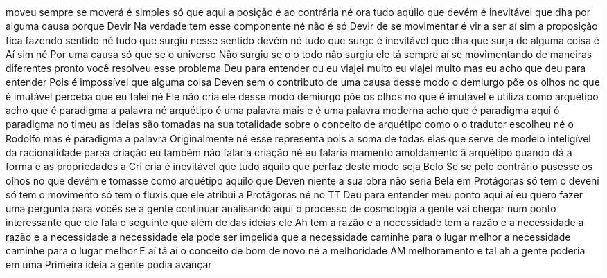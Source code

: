 moveu sempre se moverá é simples só que
aqui a posição é ao contrária né ora
tudo aquilo que devém é inevitável que
dha por alguma causa porque Devir Na
verdade tem esse componente né não é só
Devir de se movimentar é vir a ser aí
sim a proposição fica fazendo sentido né
tudo que surgiu nesse sentido devém né
tudo que surge é inevitável que dha que
surja de alguma coisa é Aí sim né Por
uma causa só que se o universo Não
surgiu se o o todo não surgiu ele tá
sempre aí se movimentando de maneiras
diferentes pronto você resolveu esse
problema Deu para entender ou eu viajei
muito
eu viajei muito mas eu acho que deu para
entender Pois é impossível que alguma
coisa Deven sem o contributo de uma
causa desse modo o demiurgo põe os olhos
no que é imutável perceba que eu falei
né Ele não cria
ele desse modo demiurgo põe os olhos no
que é imutável e utiliza como
arquétipo acho que é paradigma a palavra
né arquétipo é uma palavra mais
e é uma palavra moderna acho que é
paradigma aqui ó paradigma no timeu as
ideias são tomadas na sua totalidade
sobre o conceito de arquétipo como o o
tradutor escolheu né o Rodolfo mas é
paradigma a palavra Originalmente né
esse representa pois a soma de todas
elas que serve de modelo inteligível da
racionalidade paraa
criação eu também não falaria criação né
eu falaria mamento amoldamento
ã arquétipo quando dá a forma e as
propriedades a Cri cria é inevitável que
tudo aquilo que perfaz deste modo seja
Belo
Se se pelo contrário pusesse os olhos no
que devém e tomasse como arquétipo
aquilo que Deven niente a sua obra não
seria
Bela em Protágoras só tem o deveni só
tem o movimento só tem o fluxis que ele
atribui a Protágoras né no TT Deu para
entender meu ponto aqui aí eu quero
fazer uma pergunta para vocês se a gente
continuar analisando aqui o processo de
cosmologia a gente vai chegar num ponto
interessante que ele fala o seguinte que
além de das ideias ele Ah tem a razão e
a necessidade tem a razão e a
necessidade a razão e a necessidade a
necessidade ela pode ser impelida que a
necessidade caminhe para o lugar melhor
a necessidade caminhe para o lugar
melhor E aí tá aí o conceito de bom de
novo né a melhoridade AM melhoramento e
tal
ah a gente poderia em uma
Primeira ideia a gente podia avançar